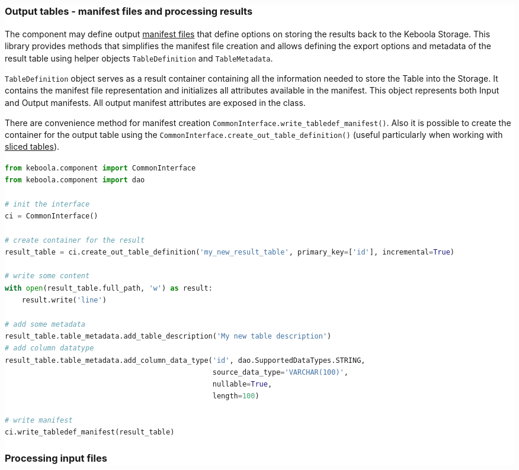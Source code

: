 ### Output tables - manifest files and processing results

The component may define output [manifest files](https://developers.keboola.com/extend/common-interface/manifest-files/#dataouttables-manifests) 
that define options on storing the results back to the Keboola Storage. This library provides methods that simplifies 
the manifest file creation and allows defining the export options and metadata of the result table using helper objects `TableDefinition` 
and `TableMetadata`.

`TableDefinition` object serves as a result container containing all the information needed to store the Table into the Storage. 
It contains the manifest file representation and initializes all attributes available in the manifest.
This object represents both Input and Output manifests. All output manifest attributes are exposed in the class.

There are convenience method for manifest creation `CommonInterface.write_tabledef_manifest()`. 
Also it is possible to create the container for the output table using the `CommonInterface.create_out_table_definition()`
(useful particularly when working with [sliced tables](/extend/common-interface/folders/#sliced-tables)).

```python
from keboola.component import CommonInterface
from keboola.component import dao

# init the interface
ci = CommonInterface()

# create container for the result
result_table = ci.create_out_table_definition('my_new_result_table', primary_key=['id'], incremental=True)

# write some content
with open(result_table.full_path, 'w') as result:
    result.write('line')

# add some metadata
result_table.table_metadata.add_table_description('My new table description')
# add column datatype
result_table.table_metadata.add_column_data_type('id', dao.SupportedDataTypes.STRING, 
                                                 source_data_type='VARCHAR(100)', 
                                                 nullable=True,
                                                 length=100)

# write manifest
ci.write_tabledef_manifest(result_table)
```


### Processing input files
